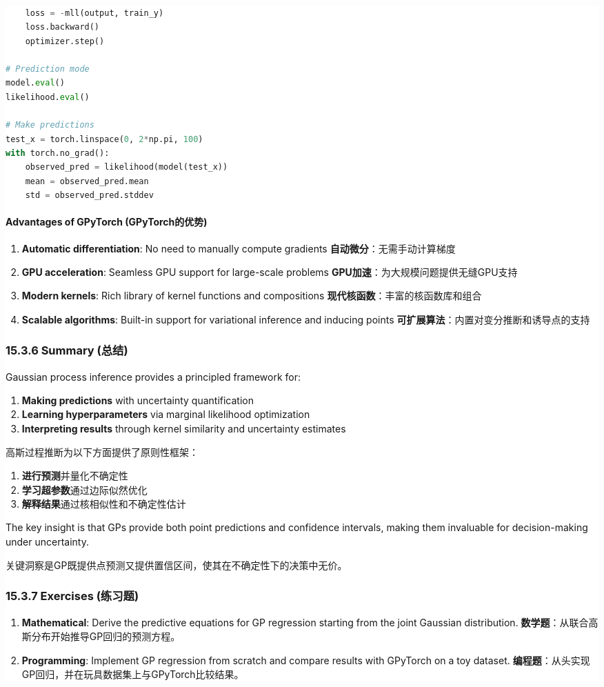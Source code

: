 ```python
    loss = -mll(output, train_y)
    loss.backward()
    optimizer.step()

# Prediction mode
model.eval()
likelihood.eval()

# Make predictions
test_x = torch.linspace(0, 2*np.pi, 100)
with torch.no_grad():
    observed_pred = likelihood(model(test_x))
    mean = observed_pred.mean
    std = observed_pred.stddev
```

#### Advantages of GPyTorch (GPyTorch的优势)

1. **Automatic differentiation**: No need to manually compute gradients
   **自动微分**：无需手动计算梯度

2. **GPU acceleration**: Seamless GPU support for large-scale problems
   **GPU加速**：为大规模问题提供无缝GPU支持

3. **Modern kernels**: Rich library of kernel functions and compositions
   **现代核函数**：丰富的核函数库和组合

4. **Scalable algorithms**: Built-in support for variational inference and inducing points
   **可扩展算法**：内置对变分推断和诱导点的支持

### 15.3.6 Summary (总结)

Gaussian process inference provides a principled framework for:
1. **Making predictions** with uncertainty quantification
2. **Learning hyperparameters** via marginal likelihood optimization
3. **Interpreting results** through kernel similarity and uncertainty estimates

高斯过程推断为以下方面提供了原则性框架：
1. **进行预测**并量化不确定性
2. **学习超参数**通过边际似然优化
3. **解释结果**通过核相似性和不确定性估计

The key insight is that GPs provide both point predictions and confidence intervals, making them invaluable for decision-making under uncertainty.

关键洞察是GP既提供点预测又提供置信区间，使其在不确定性下的决策中无价。

### 15.3.7 Exercises (练习题)

1. **Mathematical**: Derive the predictive equations for GP regression starting from the joint Gaussian distribution.
   **数学题**：从联合高斯分布开始推导GP回归的预测方程。

2. **Programming**: Implement GP regression from scratch and compare results with GPyTorch on a toy dataset.
   **编程题**：从头实现GP回归，并在玩具数据集上与GPyTorch比较结果。
